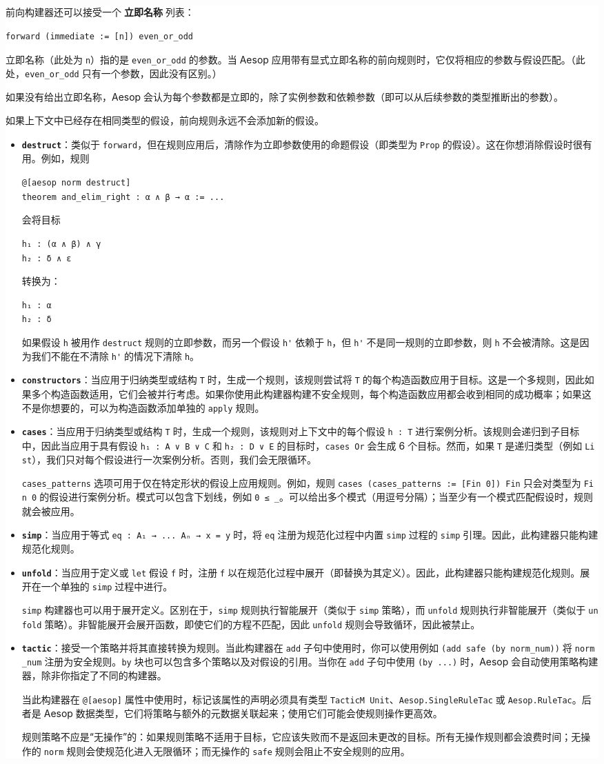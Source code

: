   前向构建器还可以接受一个 **立即名称** 列表：

  ```lean
  forward (immediate := [n]) even_or_odd
  ```

  立即名称（此处为 `n`）指的是 `even_or_odd` 的参数。当 Aesop 应用带有显式立即名称的前向规则时，它仅将相应的参数与假设匹配。（此处，`even_or_odd` 只有一个参数，因此没有区别。）

  如果没有给出立即名称，Aesop 会认为每个参数都是立即的，除了实例参数和依赖参数（即可以从后续参数的类型推断出的参数）。

  如果上下文中已经存在相同类型的假设，前向规则永远不会添加新的假设。
- **`destruct`**：类似于 `forward`，但在规则应用后，清除作为立即参数使用的命题假设（即类型为 `Prop` 的假设）。这在你想消除假设时很有用。例如，规则

  ```lean
  @[aesop norm destruct]
  theorem and_elim_right : α ∧ β → α := ...
  ```

  会将目标

  ```lean
  h₁ : (α ∧ β) ∧ γ
  h₂ : δ ∧ ε
  ```

  转换为：

  ```lean
  h₁ : α
  h₂ : δ
  ```

  如果假设 `h` 被用作 `destruct` 规则的立即参数，而另一个假设 `h'` 依赖于 `h`，但 `h'` 不是同一规则的立即参数，则 `h` 不会被清除。这是因为我们不能在不清除 `h'` 的情况下清除 `h`。
- **`constructors`**：当应用于归纳类型或结构 `T` 时，生成一个规则，该规则尝试将 `T` 的每个构造函数应用于目标。这是一个多规则，因此如果多个构造函数适用，它们会被并行考虑。如果你使用此构建器构建不安全规则，每个构造函数应用都会收到相同的成功概率；如果这不是你想要的，可以为构造函数添加单独的 `apply` 规则。
- **`cases`**：当应用于归纳类型或结构 `T` 时，生成一个规则，该规则对上下文中的每个假设 `h : T` 进行案例分析。该规则会递归到子目标中，因此当应用于具有假设 `h₁ : A ∨ B ∨ C` 和 `h₂ : D ∨ E` 的目标时，`cases Or` 会生成 6 个目标。然而，如果 `T` 是递归类型（例如 `List`），我们只对每个假设进行一次案例分析。否则，我们会无限循环。

  `cases_patterns` 选项可用于仅在特定形状的假设上应用规则。例如，规则 `cases (cases_patterns := [Fin 0]) Fin` 只会对类型为 `Fin 0` 的假设进行案例分析。模式可以包含下划线，例如 `0 ≤ _`。可以给出多个模式（用逗号分隔）；当至少有一个模式匹配假设时，规则就会被应用。
- **`simp`**：当应用于等式 `eq : A₁ → ... Aₙ → x = y` 时，将 `eq` 注册为规范化过程中内置 `simp` 过程的 `simp` 引理。因此，此构建器只能构建规范化规则。
- **`unfold`**：当应用于定义或 `let` 假设 `f` 时，注册 `f` 以在规范化过程中展开（即替换为其定义）。因此，此构建器只能构建规范化规则。展开在一个单独的 `simp` 过程中进行。

  `simp` 构建器也可以用于展开定义。区别在于，`simp` 规则执行智能展开（类似于 `simp` 策略），而 `unfold` 规则执行非智能展开（类似于 `unfold` 策略）。非智能展开会展开函数，即使它们的方程不匹配，因此 `unfold` 规则会导致循环，因此被禁止。
- **`tactic`**：接受一个策略并将其直接转换为规则。当此构建器在 `add` 子句中使用时，你可以使用例如 `(add safe (by norm_num))` 将 `norm_num` 注册为安全规则。`by` 块也可以包含多个策略以及对假设的引用。当你在 `add` 子句中使用 `(by ...)` 时，Aesop 会自动使用策略构建器，除非你指定了不同的构建器。

  当此构建器在 `@[aesop]` 属性中使用时，标记该属性的声明必须具有类型 `TacticM Unit`、`Aesop.SingleRuleTac` 或 `Aesop.RuleTac`。后者是 Aesop 数据类型，它们将策略与额外的元数据关联起来；使用它们可能会使规则操作更高效。

  规则策略不应是“无操作”的：如果规则策略不适用于目标，它应该失败而不是返回未更改的目标。所有无操作规则都会浪费时间；无操作的 `norm` 规则会使规范化进入无限循环；而无操作的 `safe` 规则会阻止不安全规则的应用。
